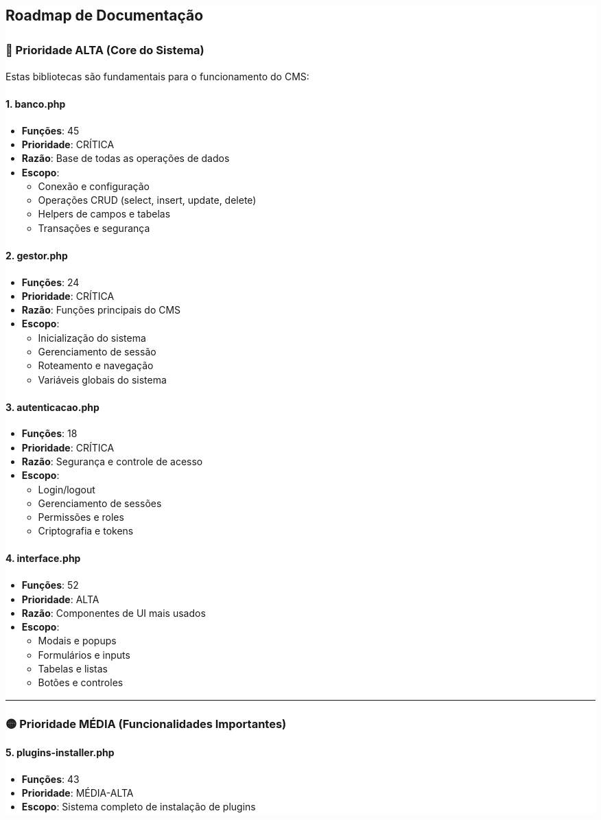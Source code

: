 ## Roadmap de Documentação

### 🔴 Prioridade ALTA (Core do Sistema)

Estas bibliotecas são fundamentais para o funcionamento do CMS:

#### 1. banco.php
- **Funções**: 45
- **Prioridade**: CRÍTICA
- **Razão**: Base de todas as operações de dados
- **Escopo**: 
  - Conexão e configuração
  - Operações CRUD (select, insert, update, delete)
  - Helpers de campos e tabelas
  - Transações e segurança

#### 2. gestor.php
- **Funções**: 24
- **Prioridade**: CRÍTICA
- **Razão**: Funções principais do CMS
- **Escopo**:
  - Inicialização do sistema
  - Gerenciamento de sessão
  - Roteamento e navegação
  - Variáveis globais do sistema

#### 3. autenticacao.php
- **Funções**: 18
- **Prioridade**: CRÍTICA
- **Razão**: Segurança e controle de acesso
- **Escopo**:
  - Login/logout
  - Gerenciamento de sessões
  - Permissões e roles
  - Criptografia e tokens

#### 4. interface.php
- **Funções**: 52
- **Prioridade**: ALTA
- **Razão**: Componentes de UI mais usados
- **Escopo**:
  - Modais e popups
  - Formulários e inputs
  - Tabelas e listas
  - Botões e controles

---

### 🟡 Prioridade MÉDIA (Funcionalidades Importantes)

#### 5. plugins-installer.php
- **Funções**: 43
- **Prioridade**: MÉDIA-ALTA
- **Escopo**: Sistema completo de instalação de plugins

